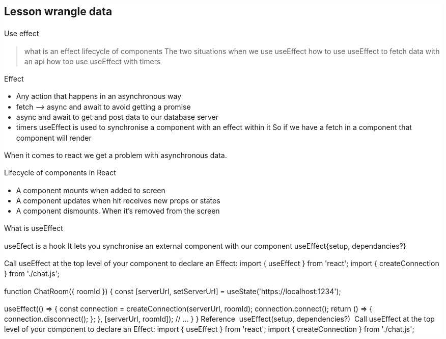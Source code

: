## Lesson wrangle data

Use effect

> what is an effect
> lifecycle of components
> The two situations when we use useEffect
> how to use useEffect to fetch data with an api
> how too use useEffect with timers

Effect

- Any action that happens in an asynchronous way
- fetch —> async and await to avoid getting a promise
- async and await to get and post data to our database server
- timers
  useEffect is used to synchronise a component with an effect within it
  So if we have a fetch in a component that component will render

When it comes to react we get a problem with asynchronous data.

Lifecycle of components in React

- A component mounts when added to screen
- A component updates when hit receives new props or states
- A component dismounts. When it’s removed from the screen

What is useEffect

useEfect is a hook
It lets you synchronise an external component with our component
useEffect{setup, dependancies?}

Call useEffect at the top level of your component to declare an Effect:
import { useEffect } from 'react';
import { createConnection } from './chat.js';

function ChatRoom({ roomId }) {
const [serverUrl, setServerUrl] = useState('https://localhost:1234');

useEffect(() => {
const connection = createConnection(serverUrl, roomId);
connection.connect();
return () => {
connection.disconnect();
};
}, [serverUrl, roomId]);
// ...
}
}
Reference 
useEffect(setup, dependencies?) 
Call useEffect at the top level of your component to declare an Effect:
import { useEffect } from 'react';
import { createConnection } from './chat.js';
